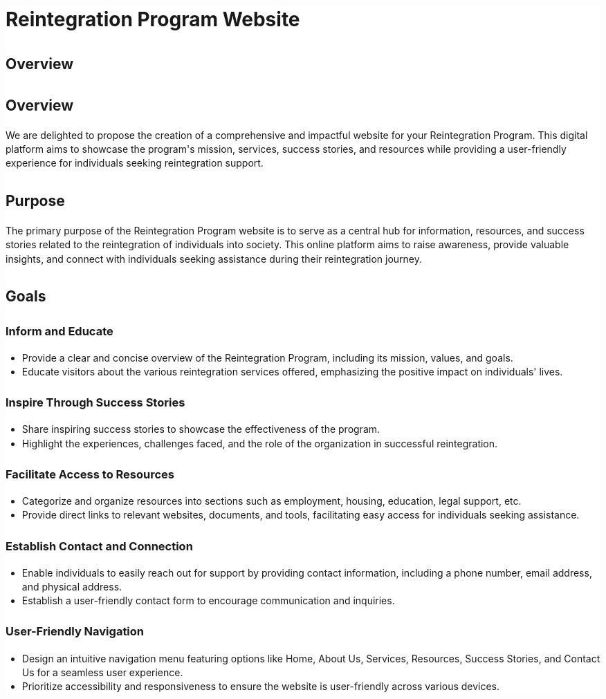 # Reintegration Program Website

## Overview

## Overview

We are delighted to propose the creation of a comprehensive and impactful website for your Reintegration Program. This digital platform aims to showcase the program's mission, services, success stories, and resources while providing a user-friendly experience for individuals seeking reintegration support.

## Purpose

The primary purpose of the Reintegration Program website is to serve as a central hub for information, resources, and success stories related to the reintegration of individuals into society. This online platform aims to raise awareness, provide valuable insights, and connect with individuals seeking assistance during their reintegration journey.

## Goals

### Inform and Educate

- Provide a clear and concise overview of the Reintegration Program, including its mission, values, and goals.
- Educate visitors about the various reintegration services offered, emphasizing the positive impact on individuals' lives.

### Inspire Through Success Stories

- Share inspiring success stories to showcase the effectiveness of the program.
- Highlight the experiences, challenges faced, and the role of the organization in successful reintegration.

### Facilitate Access to Resources

- Categorize and organize resources into sections such as employment, housing, education, legal support, etc.
- Provide direct links to relevant websites, documents, and tools, facilitating easy access for individuals seeking assistance.

### Establish Contact and Connection

- Enable individuals to easily reach out for support by providing contact information, including a phone number, email address, and physical address.
- Establish a user-friendly contact form to encourage communication and inquiries.

### User-Friendly Navigation

- Design an intuitive navigation menu featuring options like Home, About Us, Services, Resources, Success Stories, and Contact Us for a seamless user experience.
- Prioritize accessibility and responsiveness to ensure the website is user-friendly across various devices.
